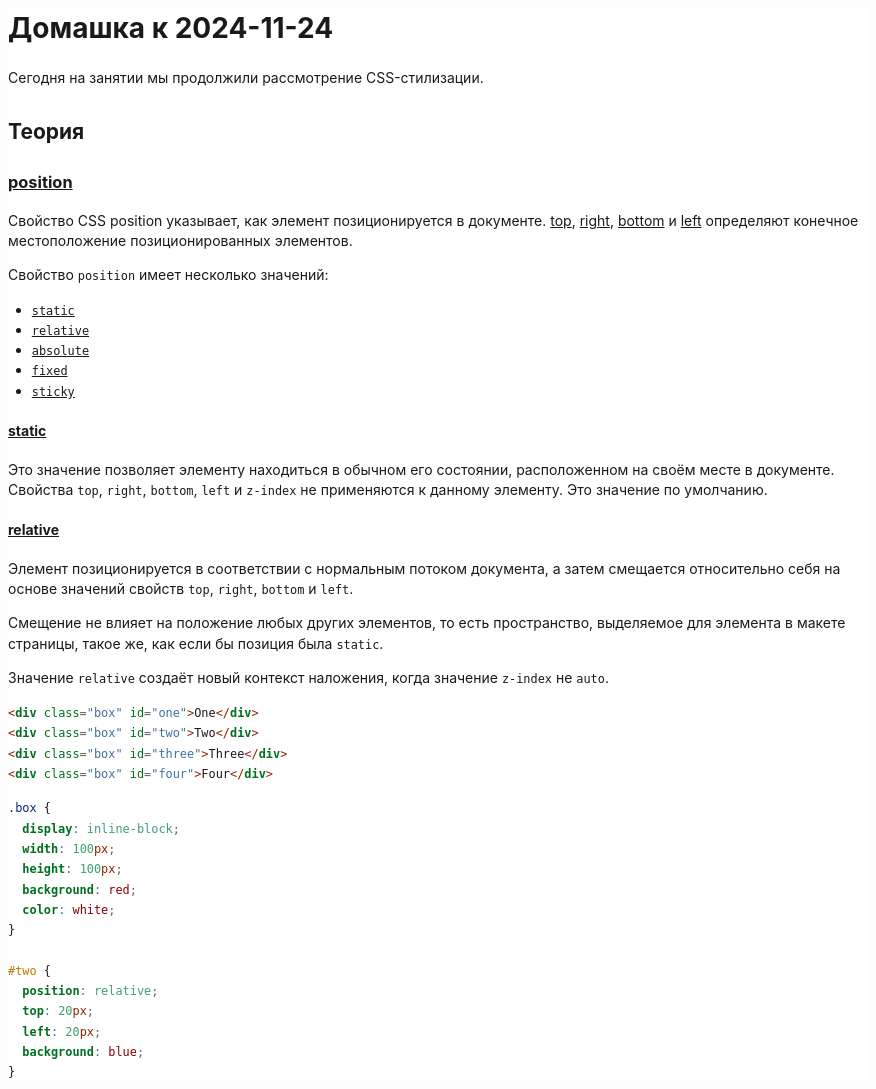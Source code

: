 # Домашка к 2024-11-24

Сегодня на занятии мы продолжили рассмотрение CSS-стилизации.

## Теория

### [position](https://developer.mozilla.org/ru/docs/Web/CSS/position)

Свойство CSS position указывает, как элемент позиционируется в документе. [top](https://developer.mozilla.org/ru/docs/Web/CSS/top), [right](https://developer.mozilla.org/ru/docs/Web/CSS/right), [bottom](https://developer.mozilla.org/ru/docs/Web/CSS/bottom) и [left](https://developer.mozilla.org/en-US/docs/Web/CSS/left) определяют конечное местоположение позиционированных элементов.

Свойство `position` имеет несколько значений:

- [`static`](https://developer.mozilla.org/ru/docs/Web/CSS/position#static)
- [`relative`](https://developer.mozilla.org/ru/docs/Web/CSS/position#relative)
- [`absolute`](https://developer.mozilla.org/ru/docs/Web/CSS/position#absolute)
- [`fixed`](https://developer.mozilla.org/ru/docs/Web/CSS/position#fixed)
- [`sticky`](https://developer.mozilla.org/ru/docs/Web/CSS/position#sticky)

#### [static](https://developer.mozilla.org/ru/docs/Web/CSS/position#static)

Это значение позволяет элементу находиться в обычном его состоянии, расположенном на своём месте в документе. Свойства `top`, `right`, `bottom`, `left` и `z-index` не применяются к данному элементу. Это значение по умолчанию.

#### [relative](https://developer.mozilla.org/ru/docs/Web/CSS/position#%D0%BE%D1%82%D0%BD%D0%BE%D1%81%D0%B8%D1%82%D0%B5%D0%BB%D1%8C%D0%BD%D0%BE%D0%B5_%D0%BF%D0%BE%D0%B7%D0%B8%D1%86%D0%B8%D0%BE%D0%BD%D0%B8%D1%80%D0%BE%D0%B2%D0%B0%D0%BD%D0%B8%D0%B5)

Элемент позиционируется в соответствии с нормальным потоком документа, а затем смещается относительно себя на основе значений свойств `top`, `right`, `bottom` и `left`.

Смещение не влияет на положение любых других элементов, то есть пространство, выделяемое для элемента в макете страницы, такое же, как если бы позиция была `static`.

Значение `relative` создаёт новый контекст наложения, когда значение `z-index` не `auto`.

```html
<div class="box" id="one">One</div>
<div class="box" id="two">Two</div>
<div class="box" id="three">Three</div>
<div class="box" id="four">Four</div>
```
```css
.box {
  display: inline-block;
  width: 100px;
  height: 100px;
  background: red;
  color: white;
}

#two {
  position: relative;
  top: 20px;
  left: 20px;
  background: blue;
}
```